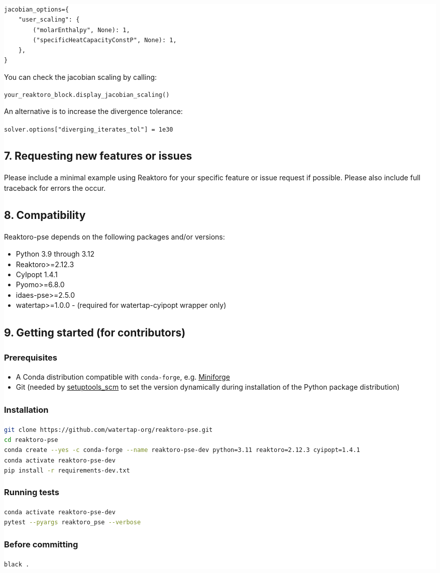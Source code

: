     jacobian_options={
        "user_scaling": {
            ("molarEnthalpy", None): 1,
            ("specificHeatCapacityConstP", None): 1,
        },
    }

You can check the jacobian scaling by calling: 

    your_reaktoro_block.display_jacobian_scaling()

An alternative is to increase the divergence tolerance: 

    solver.options["diverging_iterates_tol"] = 1e30

## 7. Requesting new features or issues
Please include a minimal example using Reaktoro for your specific feature or issue request if possible. Please also include full traceback for errors the occur. 

## 8. Compatibility
Reaktoro-pse depends on the following packages and/or versions:

- Python 3.9 through 3.12
- Reaktoro>=2.12.3
- CyIpopt 1.4.1
- Pyomo>=6.8.0
- idaes-pse>=2.5.0
- watertap>=1.0.0 - (required for watertap-cyipopt wrapper only)

## 9. Getting started (for contributors)

### Prerequisites

- A Conda distribution compatible with `conda-forge`, e.g. [Miniforge](https://github.com/conda-forge/miniforge?tab=readme-ov-file#download)
- Git (needed by [setuptools_scm](https://setuptools-scm.readthedocs.io/en/latest/) to set the version dynamically during installation of the Python package distribution)

### Installation

```sh
git clone https://github.com/watertap-org/reaktoro-pse.git
cd reaktoro-pse
conda create --yes -c conda-forge --name reaktoro-pse-dev python=3.11 reaktoro=2.12.3 cyipopt=1.4.1
conda activate reaktoro-pse-dev
pip install -r requirements-dev.txt
```

### Running tests

```sh
conda activate reaktoro-pse-dev
pytest --pyargs reaktoro_pse --verbose
```

### Before committing

```sh
black .
```
